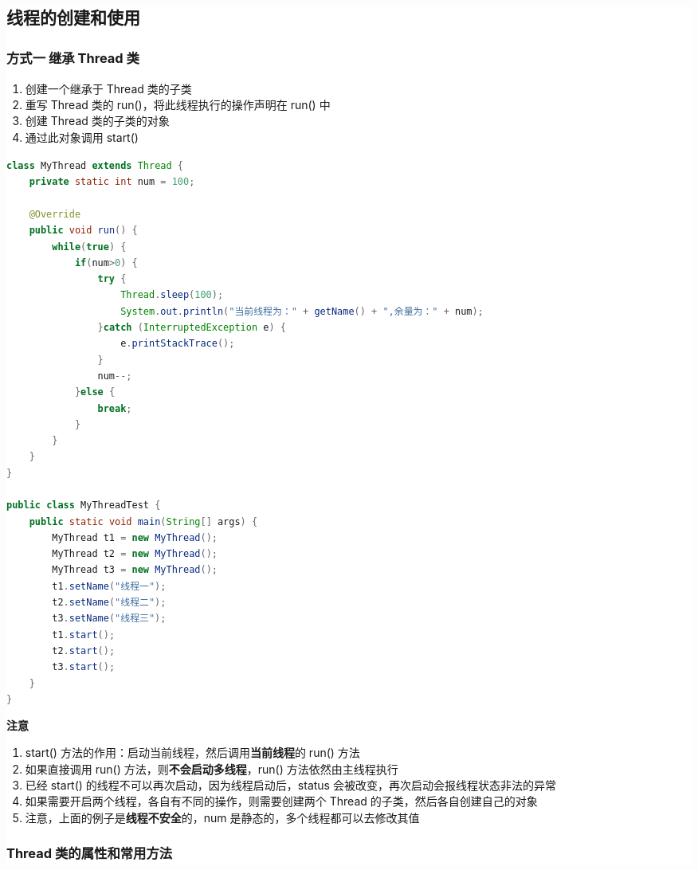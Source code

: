 ## 线程的创建和使用

### 方式一 继承 Thread 类
1. 创建一个继承于 Thread 类的子类
2. 重写 Thread 类的 run()，将此线程执行的操作声明在 run() 中
3. 创建 Thread 类的子类的对象
4. 通过此对象调用 start()
```java
class MyThread extends Thread {
    private static int num = 100;

    @Override
    public void run() {
        while(true) {
            if(num>0) {
                try {
                    Thread.sleep(100);
                    System.out.println("当前线程为：" + getName() + ",余量为：" + num);
                }catch (InterruptedException e) {
                    e.printStackTrace();
                }
                num--;
            }else {
                break;
            }
        }
    }
}

public class MyThreadTest {
    public static void main(String[] args) {
        MyThread t1 = new MyThread();
        MyThread t2 = new MyThread();
        MyThread t3 = new MyThread();
        t1.setName("线程一");
        t2.setName("线程二");
        t3.setName("线程三");
        t1.start();
        t2.start();
        t3.start();
    }
}
```
**注意**
1. start() 方法的作用：启动当前线程，然后调用**当前线程**的 run() 方法
2. 如果直接调用 run() 方法，则**不会启动多线程**，run() 方法依然由主线程执行
3. 已经 start() 的线程不可以再次启动，因为线程启动后，status 会被改变，再次启动会报线程状态非法的异常
4. 如果需要开启两个线程，各自有不同的操作，则需要创建两个 Thread 的子类，然后各自创建自己的对象
5. 注意，上面的例子是**线程不安全**的，num 是静态的，多个线程都可以去修改其值

### Thread 类的属性和常用方法
